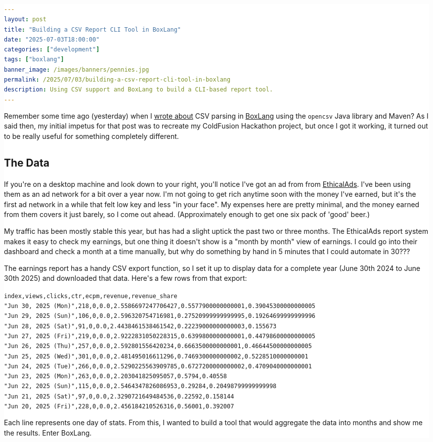 ```yaml
---
layout: post
title: "Building a CSV Report CLI Tool in BoxLang"
date: "2025-07-03T18:00:00"
categories: ["development"]
tags: ["boxlang"]
banner_image: /images/banners/pennies.jpg
permalink: /2025/07/03/building-a-csv-report-cli-tool-in-boxlang
description: Using CSV support and BoxLang to build a CLI-based report tool.
---
```


Remember some time ago (yesterday) when I [wrote about](https://www.raymondcamden.com/2025/07/02/parsing-csv-in-boxlang-maven-style) CSV parsing in [BoxLang](https://www.boxlang.io) using the `opencsv` Java library and Maven? As I said then, my initial impetus for that post was to recreate my ColdFusion Hackathon project, but once I got it working, it turned out to be really useful for something completely different.

## The Data

If you're on a desktop machine and look down to your right, you'll notice I've got an ad from from [EthicalAds](https://www.ethicalads.io/advertisers/). I've been using them as an ad network for a bit over a year now. I'm not going to get rich anytime soon with the money I've earned, but it's the first ad network in a while that felt low key and less "in your face". My expenses here are pretty minimal, and the money earned from them covers it just barely, so I come out ahead. (Approximately enough to get one six pack of 'good' beer.) 

My traffic has been mostly stable this year, but has had a slight uptick the past two or three months. The EthicalAds report system makes it easy to check my earnings, but one thing it doesn't show is a "month by month" view of earnings. I could go into their dashboard and check a month at a time manually, but why do something by hand in 5 minutes that I could automate in 30???

The earnings report has a handy CSV export function, so I set it up to display data for a complete year (June 30th 2024 to June 30th 2025) and downloaded that data. Here's a few rows from that export:

```
index,views,clicks,ctr,ecpm,revenue,revenue_share
"Jun 30, 2025 (Mon)",218,0,0.0,2.5586697247706427,0.5577900000000001,0.39045300000000005
"Jun 29, 2025 (Sun)",106,0,0.0,2.596320754716981,0.27520999999999995,0.19264699999999996
"Jun 28, 2025 (Sat)",91,0,0.0,2.4438461538461542,0.22239000000000003,0.155673
"Jun 27, 2025 (Fri)",219,0,0.0,2.9222831050228315,0.6399800000000001,0.44798600000000005
"Jun 26, 2025 (Thu)",257,0,0.0,2.592801556420234,0.6663500000000001,0.46644500000000005
"Jun 25, 2025 (Wed)",301,0,0.0,2.481495016611296,0.7469300000000002,0.5228510000000001
"Jun 24, 2025 (Tue)",266,0,0.0,2.5290225563909785,0.6727200000000002,0.4709040000000001
"Jun 23, 2025 (Mon)",263,0,0.0,2.203041825095057,0.5794,0.40558
"Jun 22, 2025 (Sun)",115,0,0.0,2.5464347826086953,0.29284,0.20498799999999998
"Jun 21, 2025 (Sat)",97,0,0.0,2.3290721649484536,0.22592,0.158144
"Jun 20, 2025 (Fri)",228,0,0.0,2.456184210526316,0.56001,0.392007
```

Each line represents one day of stats. From this, I wanted to build a tool that would aggregate the data into months and show me the results. Enter BoxLang.
